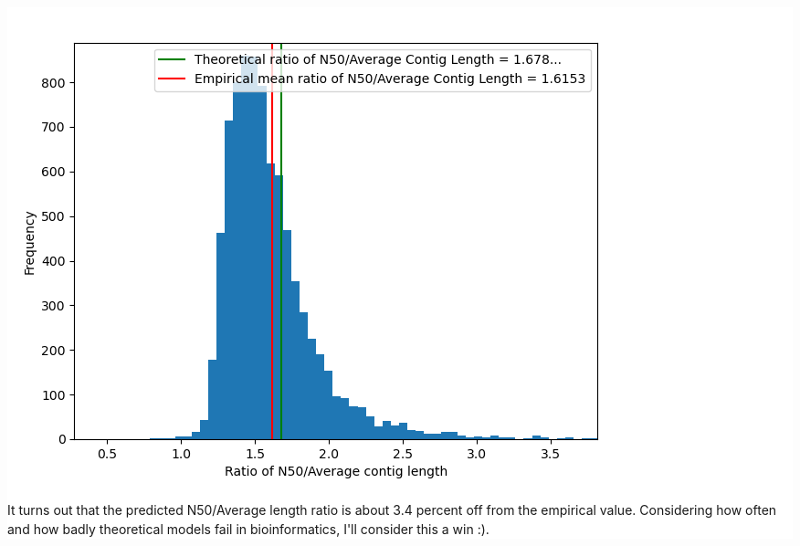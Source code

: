 ![Actual N50/Average length distribution](/assets/img/empirical_n50_avg_len_ratio.png)

It turns out that the predicted N50/Average length ratio is about 3.4 percent off from the empirical value. Considering how often and how badly theoretical models fail in bioinformatics, I'll consider this a win :).





[jekyll-docs]: https://jekyllrb.com/docs/home
[jekyll-gh]:   https://github.com/jekyll/jekyll
[jekyll-talk]: https://talk.jekyllrb.com/
